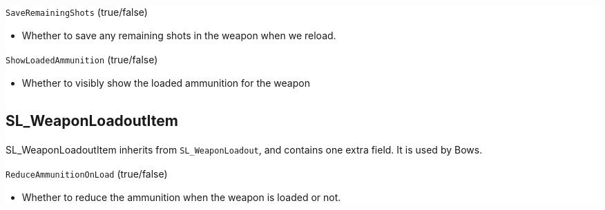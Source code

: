 `SaveRemainingShots` (true/false)
* Whether to save any remaining shots in the weapon when we reload.

`ShowLoadedAmmunition` (true/false)
* Whether to visibly show the loaded ammunition for the weapon

## SL_WeaponLoadoutItem

SL_WeaponLoadoutItem inherits from `SL_WeaponLoadout`, and contains one extra field. It is used by Bows.

`ReduceAmmunitionOnLoad` (true/false)
* Whether to reduce the ammunition when the weapon is loaded or not.